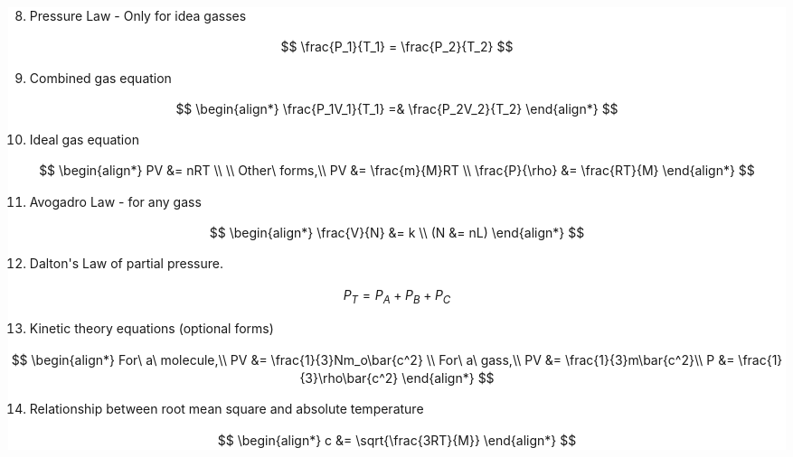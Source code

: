 8. Pressure Law - Only for idea gasses

$$
\frac{P_1}{T_1} = \frac{P_2}{T_2}
$$

9. Combined gas equation

$$
\begin{align*} 
\frac{P_1V_1}{T_1} =& \frac{P_2V_2}{T_2} 
\end{align*}
$$

10.  Ideal gas equation

$$
\begin{align*}
PV &= nRT  \\ \\
Other\ forms,\\
PV &= \frac{m}{M}RT \\
\frac{P}{\rho} &= \frac{RT}{M} 
\end{align*}
$$


11. Avogadro Law - for any gass

$$
\begin{align*}
\frac{V}{N} &= k \\ 
(N &= nL)
\end{align*}
$$

12.  Dalton's Law of partial pressure.

$$
P_T = P_A + P_B + P_C
$$

13. Kinetic theory equations (optional forms)

$$
\begin{align*}  
For\ a\ molecule,\\
PV &= \frac{1}{3}Nm_o\bar{c^2} 
\\
For\ a\ gass,\\
 PV &= \frac{1}{3}m\bar{c^2}\\
  P &= \frac{1}{3}\rho\bar{c^2}
\end{align*}
$$

14. Relationship between root mean square and absolute temperature


$$
\begin{align*}
c &= \sqrt{\frac{3RT}{M}}  
\end{align*}
$$

